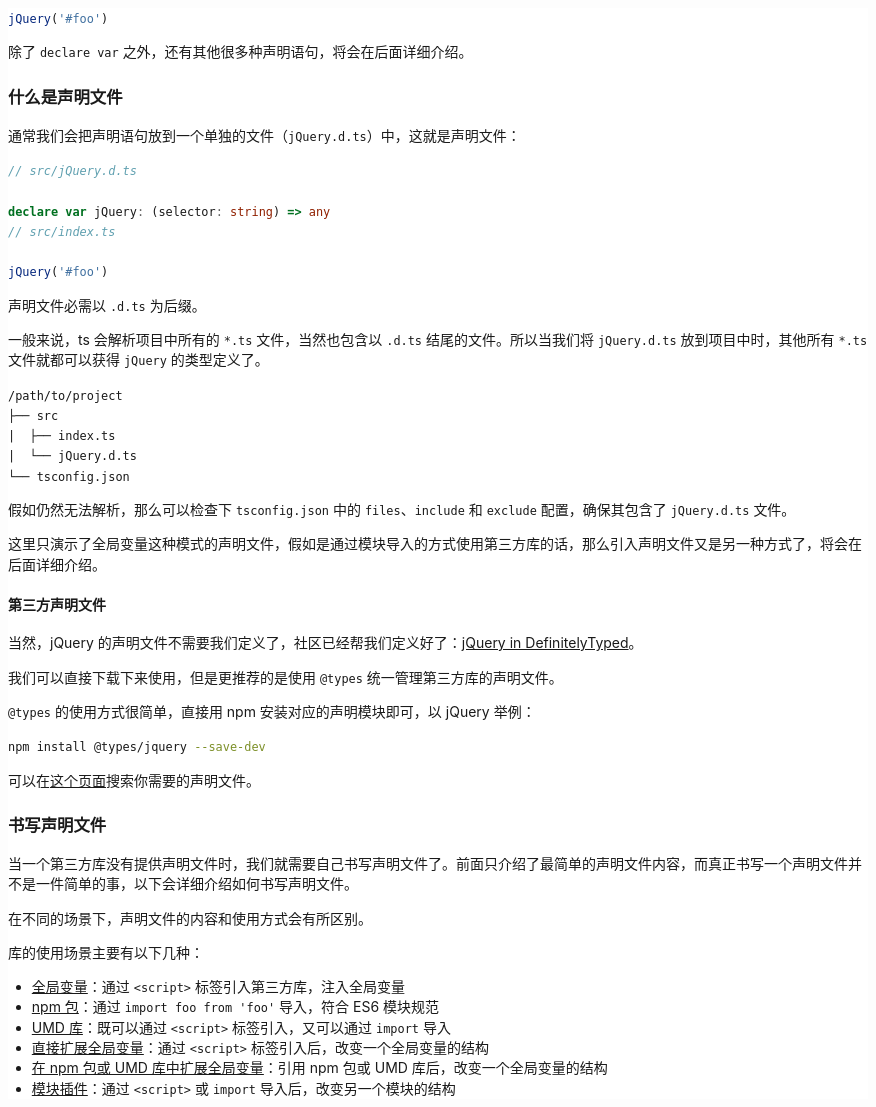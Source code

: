 ```javascript
jQuery('#foo')
```

除了 `declare var` 之外，还有其他很多种声明语句，将会在后面详细介绍。

### 什么是声明文件

通常我们会把声明语句放到一个单独的文件（`jQuery.d.ts`）中，这就是声明文件：

```typescript
// src/jQuery.d.ts

declare var jQuery: (selector: string) => any
// src/index.ts

jQuery('#foo')
```

声明文件必需以 `.d.ts` 为后缀。

一般来说，ts 会解析项目中所有的 `*.ts` 文件，当然也包含以 `.d.ts` 结尾的文件。所以当我们将 `jQuery.d.ts` 放到项目中时，其他所有 `*.ts` 文件就都可以获得 `jQuery` 的类型定义了。

```
/path/to/project
├── src
|  ├── index.ts
|  └── jQuery.d.ts
└── tsconfig.json
```

假如仍然无法解析，那么可以检查下 `tsconfig.json` 中的 `files`、`include` 和 `exclude` 配置，确保其包含了 `jQuery.d.ts` 文件。

这里只演示了全局变量这种模式的声明文件，假如是通过模块导入的方式使用第三方库的话，那么引入声明文件又是另一种方式了，将会在后面详细介绍。

#### 第三方声明文件

当然，jQuery 的声明文件不需要我们定义了，社区已经帮我们定义好了：[jQuery in DefinitelyTyped](https://github.com/DefinitelyTyped/DefinitelyTyped/tree/master/types/jquery/index.d.ts)。

我们可以直接下载下来使用，但是更推荐的是使用 `@types` 统一管理第三方库的声明文件。

`@types` 的使用方式很简单，直接用 npm 安装对应的声明模块即可，以 jQuery 举例：

```bash
npm install @types/jquery --save-dev
```

可以在[这个页面](https://microsoft.github.io/TypeSearch/)搜索你需要的声明文件。

### 书写声明文件

当一个第三方库没有提供声明文件时，我们就需要自己书写声明文件了。前面只介绍了最简单的声明文件内容，而真正书写一个声明文件并不是一件简单的事，以下会详细介绍如何书写声明文件。

在不同的场景下，声明文件的内容和使用方式会有所区别。

库的使用场景主要有以下几种：

- [全局变量](http://ts.xcatliu.com/basics/declaration-files.html#quan-ju-bian-liang)：通过 `<script>` 标签引入第三方库，注入全局变量
- [npm 包](http://ts.xcatliu.com/basics/declaration-files.html#npm-bao)：通过 `import foo from 'foo'` 导入，符合 ES6 模块规范
- [UMD 库](http://ts.xcatliu.com/basics/declaration-files.html#umd-ku)：既可以通过 `<script>` 标签引入，又可以通过 `import` 导入
- [直接扩展全局变量](http://ts.xcatliu.com/basics/declaration-files.html#zhi-jie-kuo-zhan-quan-ju-bian-liang)：通过 `<script>` 标签引入后，改变一个全局变量的结构
- [在 npm 包或 UMD 库中扩展全局变量](http://ts.xcatliu.com/basics/declaration-files.html#zai-npm-bao-huo-umd-ku-zhong-kuo-zhan-quan-ju-bian-liang)：引用 npm 包或 UMD 库后，改变一个全局变量的结构
- [模块插件](http://ts.xcatliu.com/basics/declaration-files.html#mo-kuai-cha-jian)：通过 `<script>` 或 `import` 导入后，改变另一个模块的结构
